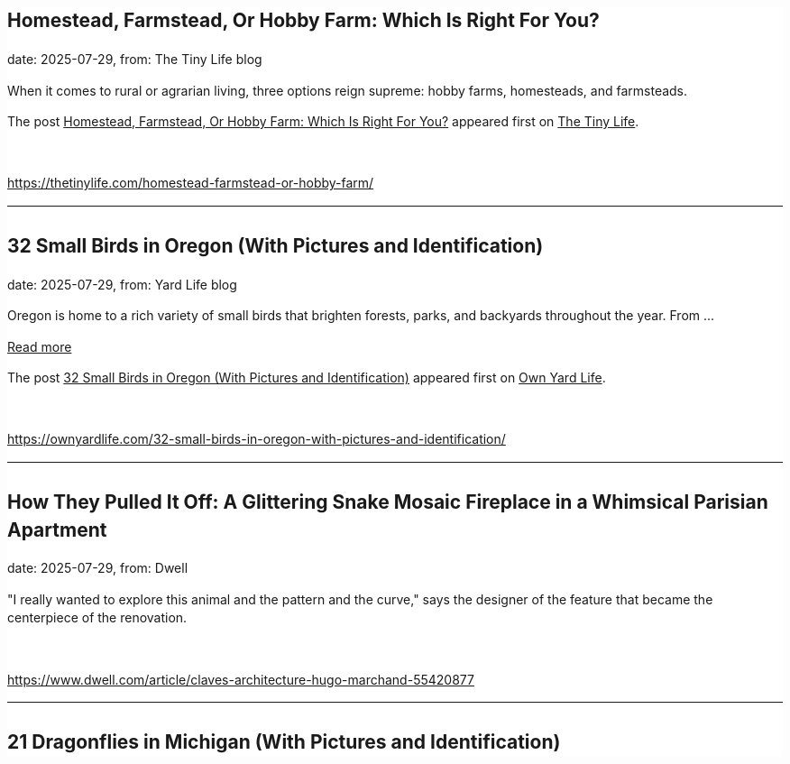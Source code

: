 ## Homestead, Farmstead, Or Hobby Farm: Which Is Right For You?

date: 2025-07-29, from: The Tiny Life blog

<p>When it comes to rural or agrarian living, three options reign supreme: hobby farms, homesteads, and farmsteads.</p>
<p>The post <a href="https://thetinylife.com/homestead-farmstead-or-hobby-farm/">Homestead, Farmstead, Or Hobby Farm: Which Is Right For You?</a> appeared first on <a href="https://thetinylife.com">The Tiny Life</a>.</p>
 

<br> 

<https://thetinylife.com/homestead-farmstead-or-hobby-farm/>

---

## 32 Small Birds in Oregon (With Pictures and Identification)

date: 2025-07-29, from: Yard Life blog

<p>Oregon is home to a rich variety of small birds that brighten forests, parks, and backyards throughout the year. From ... </p>
<p class="read-more-container"><a title="32 Small Birds in Oregon (With Pictures and Identification)" class="read-more button" href="https://ownyardlife.com/32-small-birds-in-oregon-with-pictures-and-identification/#more-32676" aria-label="Read more about 32 Small Birds in Oregon (With Pictures and Identification)">Read more</a></p>
<p>The post <a href="https://ownyardlife.com/32-small-birds-in-oregon-with-pictures-and-identification/">32 Small Birds in Oregon (With Pictures and Identification)</a> appeared first on <a href="https://ownyardlife.com">Own Yard Life</a>.</p>
 

<br> 

<https://ownyardlife.com/32-small-birds-in-oregon-with-pictures-and-identification/>

---

## How They Pulled It Off: A Glittering Snake Mosaic Fireplace in a Whimsical Parisian Apartment

date: 2025-07-29, from: Dwell

"I really wanted to explore this animal and the pattern and the curve," says the designer of the feature that became the centerpiece of the renovation. 

<br> 

<https://www.dwell.com/article/claves-architecture-hugo-marchand-55420877>

---

## 21 Dragonflies in Michigan (With Pictures and Identification)
